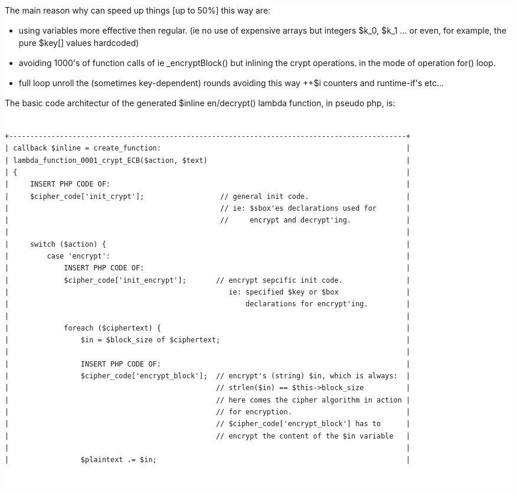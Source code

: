 

The main reason why can speed up things [up to 50%] this way are:

- using variables more effective then regular.
  (ie no use of expensive arrays but integers $k_0, $k_1 ...
  or even, for example, the pure $key[] values hardcoded)

- avoiding 1000's of function calls of ie _encryptBlock()
  but inlining the crypt operations.
  in the mode of operation for() loop.

- full loop unroll the (sometimes key-dependent) rounds
  avoiding this way ++$i counters and runtime-if's etc...

The basic code architectur of the generated $inline en/decrypt()
lambda function, in pseudo php, is:

<code>
+----------------------------------------------------------------------------------------------+
| callback $inline = create_function:                                                          |
| lambda_function_0001_crypt_ECB($action, $text)                                               |
| {                                                                                            |
|     INSERT PHP CODE OF:                                                                      |
|     $cipher_code['init_crypt'];                  // general init code.                       |
|                                                  // ie: $sbox'es declarations used for       |
|                                                  //     encrypt and decrypt'ing.             |
|                                                                                              |
|     switch ($action) {                                                                       |
|         case 'encrypt':                                                                      |
|             INSERT PHP CODE OF:                                                              |
|             $cipher_code['init_encrypt'];       // encrypt sepcific init code.               |
|                                                    ie: specified $key or $box                |
|                                                        declarations for encrypt'ing.         |
|                                                                                              |
|             foreach ($ciphertext) {                                                          |
|                 $in = $block_size of $ciphertext;                                            |
|                                                                                              |
|                 INSERT PHP CODE OF:                                                          |
|                 $cipher_code['encrypt_block'];  // encrypt's (string) $in, which is always:  |
|                                                 // strlen($in) == $this->block_size          |
|                                                 // here comes the cipher algorithm in action |
|                                                 // for encryption.                           |
|                                                 // $cipher_code['encrypt_block'] has to      |
|                                                 // encrypt the content of the $in variable   |
|                                                                                              |
|                 $plaintext .= $in;                                                           |